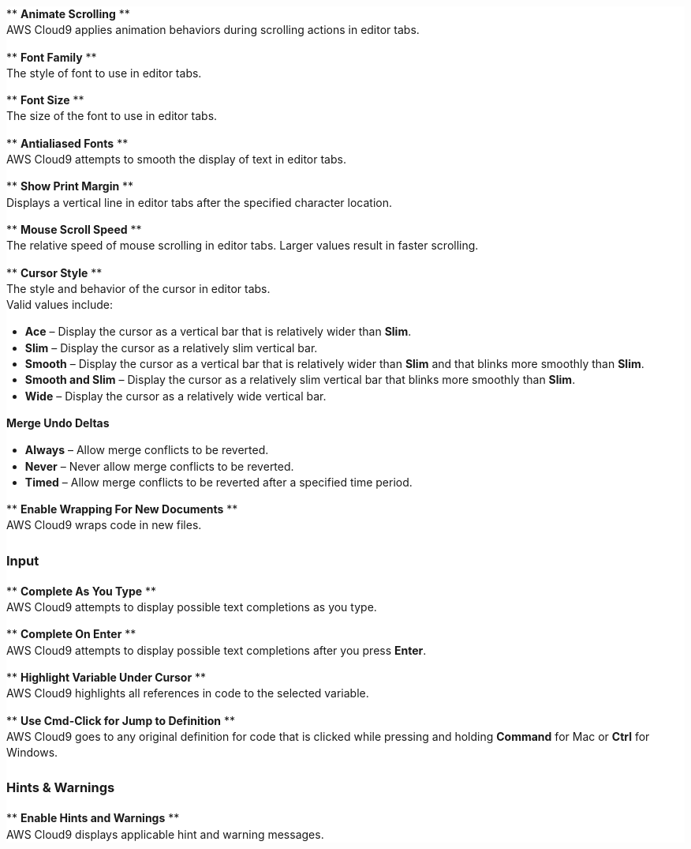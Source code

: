 ** **Animate Scrolling** **  
AWS Cloud9 applies animation behaviors during scrolling actions in editor tabs\.

** **Font Family** **  
The style of font to use in editor tabs\.

** **Font Size** **  
The size of the font to use in editor tabs\.

** **Antialiased Fonts** **  
AWS Cloud9 attempts to smooth the display of text in editor tabs\.

** **Show Print Margin** **  
Displays a vertical line in editor tabs after the specified character location\.

** **Mouse Scroll Speed** **  
The relative speed of mouse scrolling in editor tabs\. Larger values result in faster scrolling\.

** **Cursor Style** **  
The style and behavior of the cursor in editor tabs\.  
Valid values include:  
+  **Ace** – Display the cursor as a vertical bar that is relatively wider than **Slim**\.
+  **Slim** – Display the cursor as a relatively slim vertical bar\.
+  **Smooth** – Display the cursor as a vertical bar that is relatively wider than **Slim** and that blinks more smoothly than **Slim**\.
+  **Smooth and Slim** – Display the cursor as a relatively slim vertical bar that blinks more smoothly than **Slim**\.
+  **Wide** – Display the cursor as a relatively wide vertical bar\.

 **Merge Undo Deltas** 
+  **Always** – Allow merge conflicts to be reverted\.
+  **Never** – Never allow merge conflicts to be reverted\.
+  **Timed** – Allow merge conflicts to be reverted after a specified time period\.

** **Enable Wrapping For New Documents** **  
AWS Cloud9 wraps code in new files\.

### Input<a name="settings-user-change-input"></a>

** **Complete As You Type** **  
AWS Cloud9 attempts to display possible text completions as you type\.

** **Complete On Enter** **  
AWS Cloud9 attempts to display possible text completions after you press **Enter**\.

** **Highlight Variable Under Cursor** **  
AWS Cloud9 highlights all references in code to the selected variable\.

** **Use Cmd\-Click for Jump to Definition** **  
AWS Cloud9 goes to any original definition for code that is clicked while pressing and holding **Command** for Mac or **Ctrl** for Windows\.

### Hints & Warnings<a name="settings-user-change-hints-and-warnings"></a>

** **Enable Hints and Warnings** **  
AWS Cloud9 displays applicable hint and warning messages\.
